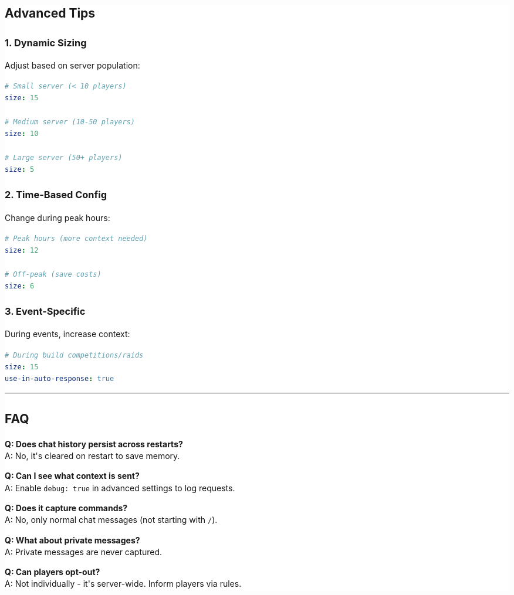 
## Advanced Tips

### 1. Dynamic Sizing
Adjust based on server population:
```yaml
# Small server (< 10 players)
size: 15

# Medium server (10-50 players)
size: 10

# Large server (50+ players)
size: 5
```

### 2. Time-Based Config
Change during peak hours:
```yaml
# Peak hours (more context needed)
size: 12

# Off-peak (save costs)
size: 6
```

### 3. Event-Specific
During events, increase context:
```yaml
# During build competitions/raids
size: 15
use-in-auto-response: true
```

---

## FAQ

**Q: Does chat history persist across restarts?**  
A: No, it's cleared on restart to save memory.

**Q: Can I see what context is sent?**  
A: Enable `debug: true` in advanced settings to log requests.

**Q: Does it capture commands?**  
A: No, only normal chat messages (not starting with `/`).

**Q: What about private messages?**  
A: Private messages are never captured.

**Q: Can players opt-out?**  
A: Not individually - it's server-wide. Inform players via rules.
